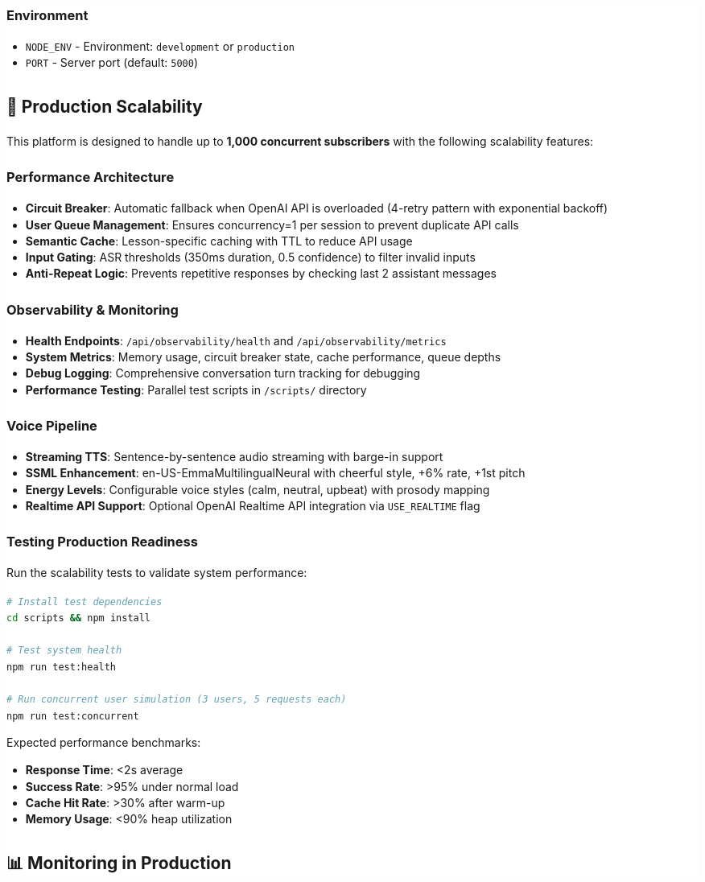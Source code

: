 ### Environment
- `NODE_ENV` - Environment: `development` or `production`
- `PORT` - Server port (default: `5000`)

## 🎯 Production Scalability

This platform is designed to handle up to **1,000 concurrent subscribers** with the following scalability features:

### Performance Architecture
- **Circuit Breaker**: Automatic fallback when OpenAI API is overloaded (4-retry pattern with exponential backoff)
- **User Queue Management**: Ensures concurrency=1 per session to prevent duplicate API calls
- **Semantic Cache**: Lesson-specific caching with TTL to reduce API usage
- **Input Gating**: ASR thresholds (350ms duration, 0.5 confidence) to filter invalid inputs
- **Anti-Repeat Logic**: Prevents repetitive responses by checking last 2 assistant messages

### Observability & Monitoring
- **Health Endpoints**: `/api/observability/health` and `/api/observability/metrics`
- **System Metrics**: Memory usage, circuit breaker state, cache performance, queue depths
- **Debug Logging**: Comprehensive conversation turn tracking for debugging
- **Performance Testing**: Parallel test scripts in `/scripts/` directory

### Voice Pipeline
- **Streaming TTS**: Sentence-by-sentence audio streaming with barge-in support
- **SSML Enhancement**: en-US-EmmaMultilingualNeural with cheerful style, +6% rate, +1st pitch
- **Energy Levels**: Configurable voice styles (calm, neutral, upbeat) with prosody mapping
- **Realtime API Support**: Optional OpenAI Realtime API integration via `USE_REALTIME` flag

### Testing Production Readiness

Run the scalability tests to validate system performance:

```bash
# Install test dependencies
cd scripts && npm install

# Test system health
npm run test:health

# Run concurrent user simulation (3 users, 5 requests each)
npm run test:concurrent
```

Expected performance benchmarks:
- **Response Time**: <2s average
- **Success Rate**: >95% under normal load
- **Cache Hit Rate**: >30% after warm-up
- **Memory Usage**: <90% heap utilization

## 📊 Monitoring in Production
